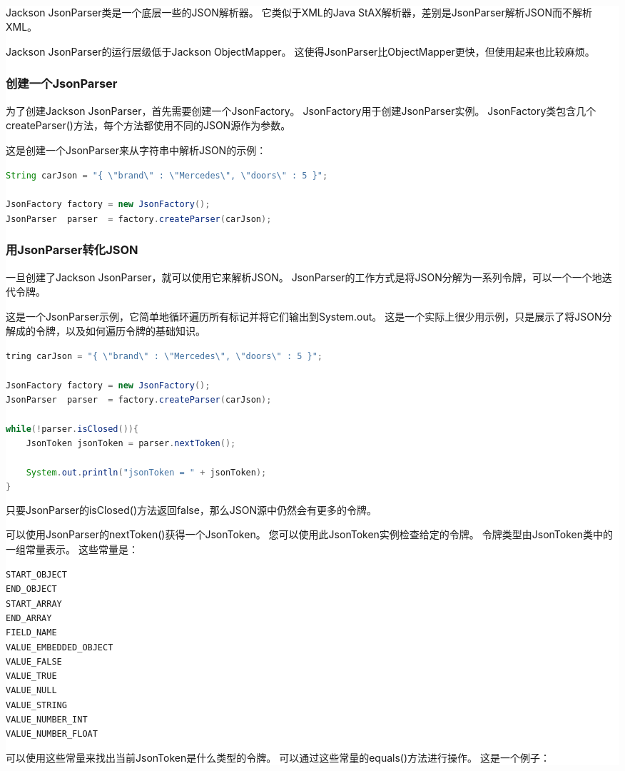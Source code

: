 Jackson JsonParser类是一个底层一些的JSON解析器。 它类似于XML的Java StAX解析器，差别是JsonParser解析JSON而不解析XML。

Jackson JsonParser的运行层级低于Jackson ObjectMapper。 这使得JsonParser比ObjectMapper更快，但使用起来也比较麻烦。

### 创建一个JsonParser

为了创建Jackson JsonParser，首先需要创建一个JsonFactory。 JsonFactory用于创建JsonParser实例。 JsonFactory类包含几个createParser()方法，每个方法都使用不同的JSON源作为参数。

这是创建一个JsonParser来从字符串中解析JSON的示例：

```java
String carJson = "{ \"brand\" : \"Mercedes\", \"doors\" : 5 }";

JsonFactory factory = new JsonFactory();
JsonParser  parser  = factory.createParser(carJson);
```

### 用JsonParser转化JSON

一旦创建了Jackson JsonParser，就可以使用它来解析JSON。 JsonParser的工作方式是将JSON分解为一系列令牌，可以一个一个地迭代令牌。

这是一个JsonParser示例，它简单地循环遍历所有标记并将它们输出到System.out。 这是一个实际上很少用示例，只是展示了将JSON分解成的令牌，以及如何遍历令牌的基础知识。

```java
tring carJson = "{ \"brand\" : \"Mercedes\", \"doors\" : 5 }";

JsonFactory factory = new JsonFactory();
JsonParser  parser  = factory.createParser(carJson);

while(!parser.isClosed()){
    JsonToken jsonToken = parser.nextToken();

    System.out.println("jsonToken = " + jsonToken);
}
```

只要JsonParser的isClosed()方法返回false，那么JSON源中仍然会有更多的令牌。

可以使用JsonParser的nextToken()获得一个JsonToken。 您可以使用此JsonToken实例检查给定的令牌。 令牌类型由JsonToken类中的一组常量表示。 这些常量是：

```java
START_OBJECT
END_OBJECT
START_ARRAY
END_ARRAY
FIELD_NAME
VALUE_EMBEDDED_OBJECT
VALUE_FALSE
VALUE_TRUE
VALUE_NULL
VALUE_STRING
VALUE_NUMBER_INT
VALUE_NUMBER_FLOAT
```

可以使用这些常量来找出当前JsonToken是什么类型的令牌。 可以通过这些常量的equals()方法进行操作。 这是一个例子：
